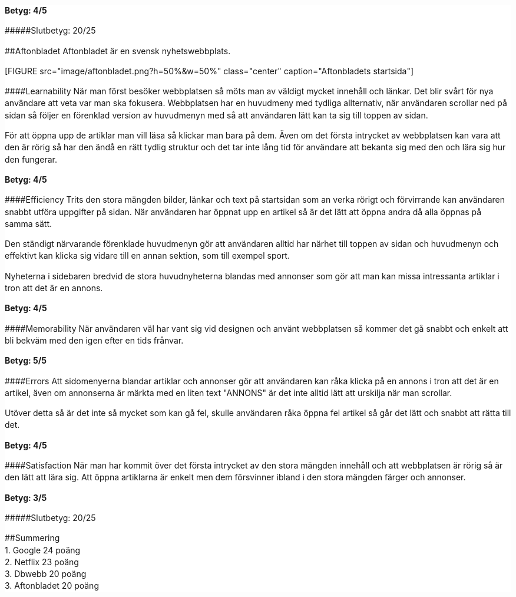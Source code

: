 **Betyg: 4/5**

#####Slutbetyg: 20/25   

##Aftonbladet
Aftonbladet är en svensk nyhetswebbplats.

[FIGURE src="image/aftonbladet.png?h=50%&w=50%" class="center" caption="Aftonbladets startsida"]

####Learnability
När man först besöker webbplatsen så möts man av väldigt mycket innehåll och länkar. Det blir svårt för nya användare att veta var man ska fokusera. Webbplatsen har en huvudmeny med tydliga allternativ, när användaren scrollar ned på sidan så följer en förenklad version av huvudmenyn med så att användaren lätt kan ta sig till toppen av sidan.

För att öppna upp de artiklar man vill läsa så klickar man bara på dem. Även om det första intrycket av webbplatsen kan vara att den är rörig så har den ändå en rätt tydlig struktur och det tar inte lång tid för användare att bekanta sig med den och lära sig hur den fungerar.

**Betyg: 4/5**

####Efficiency
Trits den stora mängden bilder, länkar och text på startsidan som an verka rörigt och förvirrande kan användaren snabbt utföra uppgifter på sidan. När användaren har öppnat upp en artikel så är det lätt att öppna andra då alla öppnas på samma sätt.

Den ständigt närvarande förenklade huvudmenyn gör att användaren alltid har närhet till toppen av sidan och huvudmenyn och effektivt kan klicka sig vidare till en annan sektion, som till exempel sport.

Nyheterna i sidebaren bredvid de stora huvudnyheterna blandas med annonser som gör att man kan missa intressanta artiklar i tron att det är en annons.

**Betyg: 4/5**

####Memorability
När användaren väl har vant sig vid designen och använt webbplatsen så kommer det gå snabbt och enkelt att bli bekväm med den igen efter en tids frånvar.

**Betyg: 5/5**

####Errors
Att sidomenyerna blandar artiklar och annonser gör att användaren kan råka klicka på en annons i tron att det är en artikel, även om annonserna är märkta med en liten text "ANNONS" är det inte alltid lätt att urskilja när man scrollar.

Utöver detta så är det inte så mycket som kan gå fel, skulle användaren råka öppna fel artikel så går det lätt och snabbt att rätta till det.

**Betyg: 4/5**

####Satisfaction
När man har kommit över det första intrycket av den stora mängden innehåll och att webbplatsen är rörig så är den lätt att lära sig. Att öppna artiklarna är enkelt men dem försvinner ibland i den stora mängden färger och annonser.

**Betyg: 3/5**

#####Slutbetyg: 20/25   

##Summering
<br>1. Google       24 poäng
<br>2. Netflix      23 poäng
<br>3. Dbwebb       20 poäng
<br>3. Aftonbladet  20 poäng

